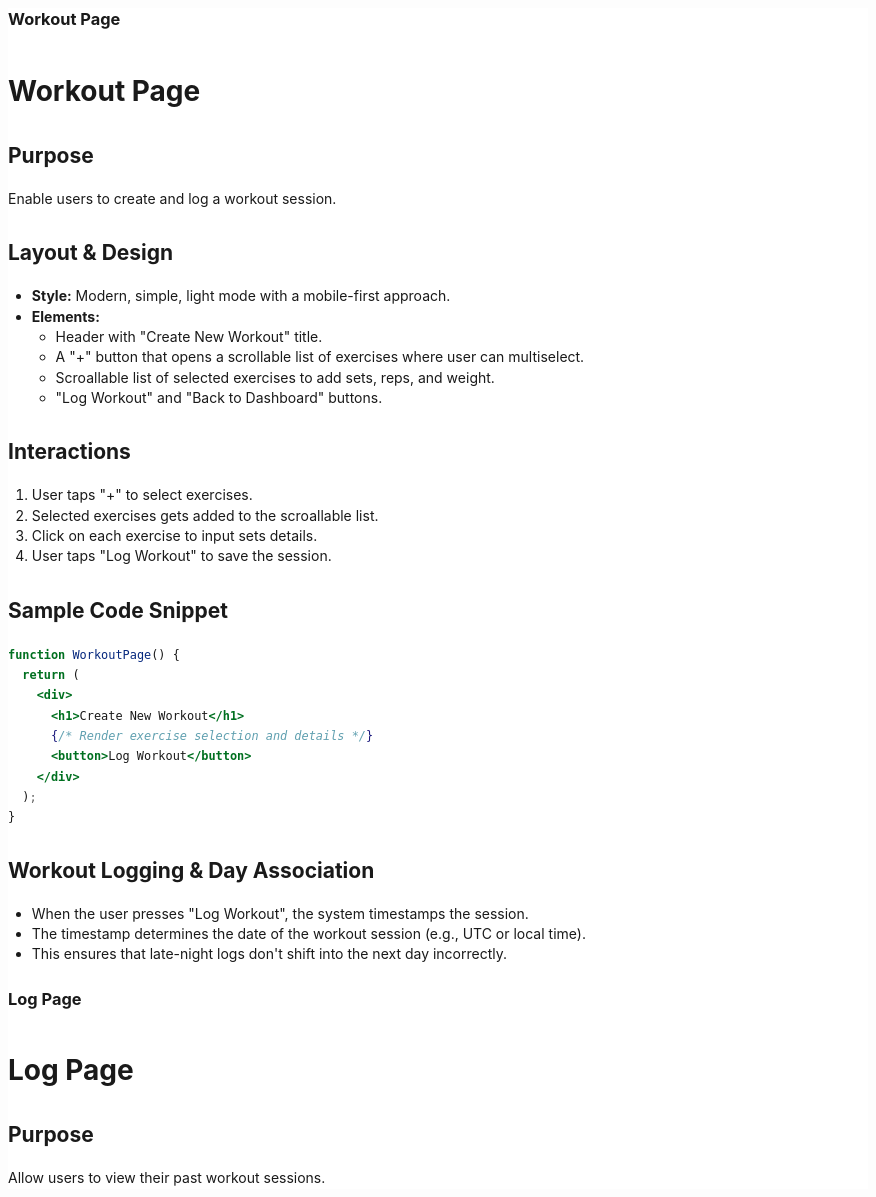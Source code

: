 ### Workout Page
# Workout Page

## Purpose
Enable users to create and log a workout session.

## Layout & Design
- **Style:** Modern, simple, light mode with a mobile-first approach.
- **Elements:**
  - Header with "Create New Workout" title.
  - A "+" button that opens a scrollable list of exercises where user can multiselect.
  - Scroallable list of selected exercises to add sets, reps, and weight.
  - "Log Workout" and "Back to Dashboard" buttons.

## Interactions
1. User taps "+" to select exercises.
2. Selected exercises gets added to the scroallable list.
3. Click on each exercise to input sets details.
4. User taps "Log Workout" to save the session.

## Sample Code Snippet
```jsx
function WorkoutPage() {
  return (
    <div>
      <h1>Create New Workout</h1>
      {/* Render exercise selection and details */}
      <button>Log Workout</button>
    </div>
  );
}
```

## Workout Logging & Day Association
- When the user presses "Log Workout", the system timestamps the session.
- The timestamp determines the date of the workout session (e.g., UTC or local time).
- This ensures that late-night logs don't shift into the next day incorrectly.

### Log Page
# Log Page

## Purpose
Allow users to view their past workout sessions.
